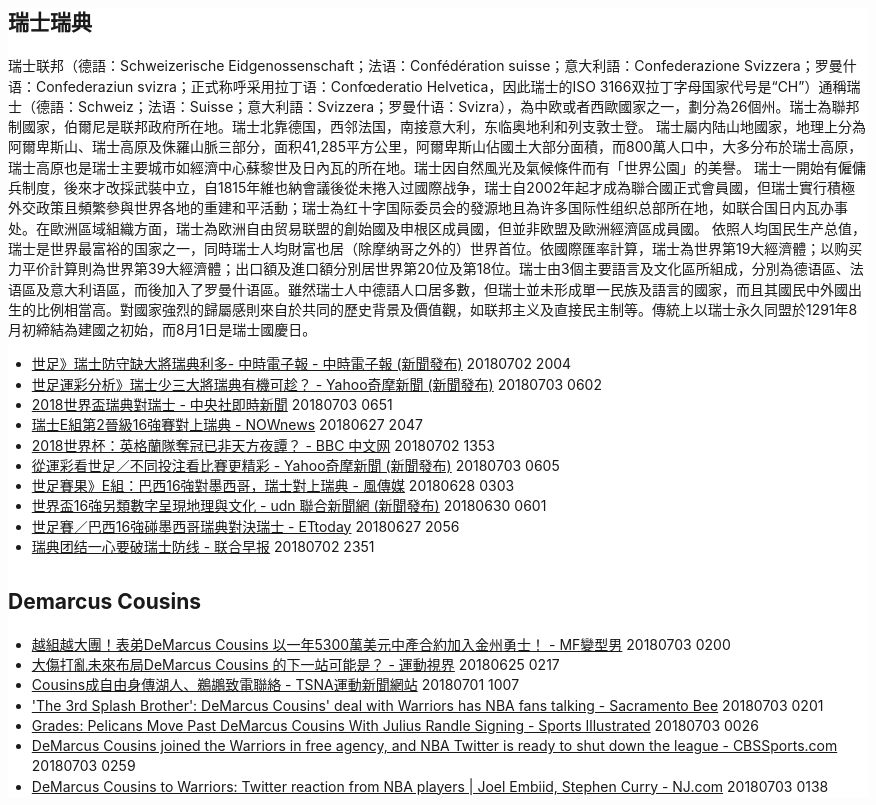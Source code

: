 ## 瑞士瑞典

瑞士联邦（德語：Schweizerische Eidgenossenschaft；法语：Confédération suisse；意大利語：Confederazione Svizzera；罗曼什语：Confederaziun svizra；正式称呼采用拉丁语：Confœderatio Helvetica，因此瑞士的ISO 3166双拉丁字母国家代号是“CH”）通稱瑞士（德語：Schweiz；法语：Suisse；意大利語：Svizzera；罗曼什语：Svizra），為中欧或者西歐國家之一，劃分為26個州。瑞士為聯邦制國家，伯爾尼是联邦政府所在地。瑞士北靠德国，西邻法国，南接意大利，东临奥地利和列支敦士登。
瑞士屬内陆山地國家，地理上分為阿爾卑斯山、瑞士高原及侏羅山脈三部分，面积41,285平方公里，阿爾卑斯山佔國土大部分面積，而800萬人口中，大多分布於瑞士高原，瑞士高原也是瑞士主要城市如經濟中心蘇黎世及日內瓦的所在地。瑞士因自然風光及氣候條件而有「世界公園」的美譽。
瑞士一開始有僱傭兵制度，後來才改採武裝中立，自1815年維也納會議後從未捲入过國際战争，瑞士自2002年起才成為聯合國正式會員國，但瑞士實行積極外交政策且頻繁參與世界各地的重建和平活動；瑞士為红十字国际委员会的發源地且為许多国际性组织总部所在地，如联合国日内瓦办事处。在歐洲區域組織方面，瑞士為欧洲自由贸易联盟的創始國及申根区成員國，但並非欧盟及歐洲經濟區成員國。
依照人均国民生产总值，瑞士是世界最富裕的国家之一，同時瑞士人均財富也居（除摩纳哥之外的）世界首位。依國際匯率計算，瑞士為世界第19大經濟體；以购买力平价計算則為世界第39大經濟體；出口額及進口額分別居世界第20位及第18位。瑞士由3個主要語言及文化區所組成，分別為德语區、法语區及意大利语區，而後加入了罗曼什语區。雖然瑞士人中德語人口居多數，但瑞士並未形成單一民族及語言的國家，而且其國民中外國出生的比例相當高。對國家強烈的歸屬感則來自於共同的歷史背景及價值觀，如联邦主义及直接民主制等。傳統上以瑞士永久同盟於1291年8月初締結為建國之初始，而8月1日是瑞士國慶日。
- [世足》瑞士防守缺大將瑞典利多- 中時電子報 - 中時電子報 (新聞發布)](http://www.chinatimes.com/newspapers/20180703000542-260102 "世足》瑞士防守缺大將瑞典利多- 中時電子報 - 中時電子報 (新聞發布)") 20180702 2004
- [世足運彩分析》瑞士少三大將瑞典有機可趁？ - Yahoo奇摩新聞 (新聞發布)](https://tw.news.yahoo.com/%E4%B8%96%E8%B6%B3%E9%81%8B%E5%BD%A9%E5%88%86%E6%9E%90-%E7%91%9E%E5%A3%AB%E5%B0%91%E4%B8%89%E5%A4%A7%E5%B0%87-%E7%91%9E%E5%85%B8%E6%9C%89%E6%A9%9F%E5%8F%AF%E8%B6%81-060252150.html "世足運彩分析》瑞士少三大將瑞典有機可趁？ - Yahoo奇摩新聞 (新聞發布)") 20180703 0602
- [2018世界盃瑞典對瑞士 - 中央社即時新聞](http://www.cna.com.tw/news/gpho/201807030004-1.aspx "2018世界盃瑞典對瑞士 - 中央社即時新聞") 20180703 0651
- [瑞士E組第2晉級16強賽對上瑞典 - NOWnews](https://www.nownews.com/news/20180628/2779314 "瑞士E組第2晉級16強賽對上瑞典 - NOWnews") 20180627 2047
- [2018世界杯：英格蘭隊奪冠已非天方夜譚？ - BBC 中文网](http://www.bbc.com/zhongwen/trad/world-44683194 "2018世界杯：英格蘭隊奪冠已非天方夜譚？ - BBC 中文网") 20180702 1353
- [從運彩看世足／不同投注看比賽更精彩 - Yahoo奇摩新聞 (新聞發布)](https://tw.news.yahoo.com/%E5%BE%9E%E9%81%8B%E5%BD%A9%E7%9C%8B%E4%B8%96%E8%B6%B3-%E4%B8%8D%E5%90%8C%E6%8A%95%E6%B3%A8%E7%9C%8B%E6%AF%94%E8%B3%BD%E6%9B%B4%E7%B2%BE%E5%BD%A9-060523249.html "從運彩看世足／不同投注看比賽更精彩 - Yahoo奇摩新聞 (新聞發布)") 20180703 0605
- [世足賽果》E組：巴西16強對墨西哥，瑞士對上瑞典 - 風傳媒](http://www.storm.mg/article/454976 "世足賽果》E組：巴西16強對墨西哥，瑞士對上瑞典 - 風傳媒") 20180628 0303
- [世界盃16強另類數字呈現地理與文化 - udn 聯合新聞網 (新聞發布)](https://udn.com/fifa2018/story/12030/3226598 "世界盃16強另類數字呈現地理與文化 - udn 聯合新聞網 (新聞發布)") 20180630 0601
- [世足賽／巴西16強碰墨西哥瑞典對決瑞士 - ETtoday](https://sports.ettoday.net/news/1200824 "世足賽／巴西16強碰墨西哥瑞典對決瑞士 - ETtoday") 20180627 2056
- [瑞典团结一心要破瑞士防线 - 联合早报](https://www.zaobao.com.sg/znews/sports/story20180703-872014 "瑞典团结一心要破瑞士防线 - 联合早报") 20180702 2351

## Demarcus Cousins


- [越組越大團！表弟DeMarcus Cousins 以一年5300萬美元中產合約加入金州勇士！ - MF變型男](https://mf.techbang.com/posts/5921-the-larger-the-group-the-bigger-the-regiment-cousin-demarcus-cousins-one-year-53m-middle-class-contract-join-golden-state-warriors "越組越大團！表弟DeMarcus Cousins 以一年5300萬美元中產合約加入金州勇士！ - MF變型男") 20180703 0200
- [大傷打亂未來布局DeMarcus Cousins 的下一站可能是？ - 運動視界](https://www.sportsv.net/articles/52983 "大傷打亂未來布局DeMarcus Cousins 的下一站可能是？ - 運動視界") 20180625 0217
- [Cousins成自由身傳湖人、鵜鶘致電聯絡 - TSNA運動新聞網站](http://www.tsna.com.tw/tw/news/show.php?num=20421 "Cousins成自由身傳湖人、鵜鶘致電聯絡 - TSNA運動新聞網站") 20180701 1007
- ['The 3rd Splash Brother': DeMarcus Cousins' deal with Warriors has NBA fans talking - Sacramento Bee](https://www.sacbee.com/sports/nba/article214240834.html "'The 3rd Splash Brother': DeMarcus Cousins' deal with Warriors has NBA fans talking - Sacramento Bee") 20180703 0201
- [Grades: Pelicans Move Past DeMarcus Cousins With Julius Randle Signing - Sports Illustrated](https://www.si.com/nba/2018/07/02/julius-randle-pelicans-lakers-anthony-davis-nba-free-agency-rumors-contract "Grades: Pelicans Move Past DeMarcus Cousins With Julius Randle Signing - Sports Illustrated") 20180703 0026
- [DeMarcus Cousins joined the Warriors in free agency, and NBA Twitter is ready to shut down the league - CBSSports.com](https://www.cbssports.com/nba/news/demarcus-cousins-joined-the-warriors-in-free-agency-and-nba-twitter-is-ready-to-shut-down-the-league/ "DeMarcus Cousins joined the Warriors in free agency, and NBA Twitter is ready to shut down the league - CBSSports.com") 20180703 0259
- [DeMarcus Cousins to Warriors: Twitter reaction from NBA players | Joel Embiid, Stephen Curry - NJ.com](https://www.nj.com/sixers/index.ssf/2018/07/demarcus_cousins_to_warriors_twitter_reaction_from.html "DeMarcus Cousins to Warriors: Twitter reaction from NBA players | Joel Embiid, Stephen Curry - NJ.com") 20180703 0138